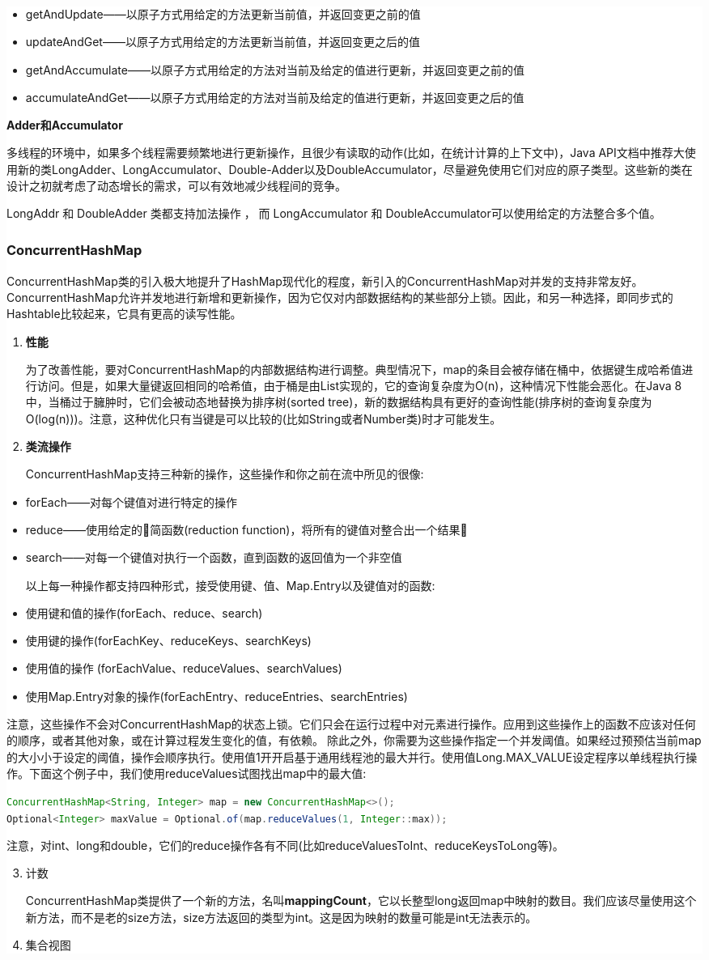 - getAndUpdate——以原子方式用给定的方法更新当前值，并返回变更之前的值

- updateAndGet——以原子方式用给定的方法更新当前值，并返回变更之后的值

- getAndAccumulate——以原子方式用给定的方法对当前及给定的值进行更新，并返回变更之前的值

- accumulateAndGet——以原子方式用给定的方法对当前及给定的值进行更新，并返回变更之后的值




**Adder和Accumulator**

多线程的环境中，如果多个线程需要频繁地进行更新操作，且很少有读取的动作(比如，在统计计算的上下文中)，Java API文档中推荐大使用新的类LongAdder、LongAccumulator、Double-Adder以及DoubleAccumulator，尽量避免使用它们对应的原子类型。这些新的类在设计之初就考虑了动态增长的需求，可以有效地减少线程间的竞争。

LongAddr 和 DoubleAdder 类都支持加法操作 ， 而 LongAccumulator 和 DoubleAccumulator可以使用给定的方法整合多个值。

### ConcurrentHashMap

ConcurrentHashMap类的引入极大地提升了HashMap现代化的程度，新引入的ConcurrentHashMap对并发的支持非常友好。ConcurrentHashMap允许并发地进行新增和更新操作，因为它仅对内部数据结构的某些部分上锁。因此，和另一种选择，即同步式的Hashtable比较起来，它具有更高的读写性能。

1. **性能**

   为了改善性能，要对ConcurrentHashMap的内部数据结构进行调整。典型情况下，map的条目会被存储在桶中，依据键生成哈希值进行访问。但是，如果大量键返回相同的哈希值，由于桶是由List实现的，它的查询复杂度为O(n)，这种情况下性能会恶化。在Java 8中，当桶过于臃肿时，它们会被动态地替换为排序树(sorted tree)，新的数据结构具有更好的查询性能(排序树的查询复杂度为O(log(n)))。注意，这种优化只有当键是可以比较的(比如String或者Number类)时才可能发生。

2. **类流操作**

   ConcurrentHashMap支持三种新的操作，这些操作和你之前在流中所见的很像:

- forEach——对每个键值对进行特定的操作
- reduce——使用给定的􏰤简函数(reduction function)，将所有的键值对整合出一个结果􏰝 
- search——对每一个键值对执行一个函数，直到函数的返回值为一个非空值

  以上每一种操作都支持四种形式，接受使用键、值、Map.Entry以及键值对的函数:

- 使用键和值的操作(forEach、reduce、search)
- 使用键的操作(forEachKey、reduceKeys、searchKeys)
- 使用值的操作 (forEachValue、reduceValues、searchValues)

- 使用Map.Entry对象的操作(forEachEntry、reduceEntries、searchEntries) 

注意，这些操作不会对ConcurrentHashMap的状态上锁。它们只会在运行过程中对元素进行操作。应用到这些操作上的函数不应该对任何的顺序，或者其他对象，或在计算过程发生变化的值，有依赖。 除此之外，你需要为这些操作指定一个并发阈值。如果经过预预估当前map的大小小于设定的阈值，操作会顺序执行。使用值1开开启基于通用线程池的最大并行。使用值Long.MAX_VALUE设定程序以单线程执行操作。下面这个例子中，我们使用reduceValues试图找出map中的最大值:

```java
ConcurrentHashMap<String, Integer> map = new ConcurrentHashMap<>(); 
Optional<Integer> maxValue = Optional.of(map.reduceValues(1, Integer::max));
```

注意，对int、long和double，它们的reduce操作各有不同(比如reduceValuesToInt、reduceKeysToLong等)。

3. 计数

   ConcurrentHashMap类提供了一个新的方法，名叫**mappingCount**，它以长整型long返回map中映射的数目。我们应该尽量使用这个新方法，而不是老的size方法，size方法返回的类型为int。这是因为映射的数量可能是int无法表示的。

4. 集合视图
